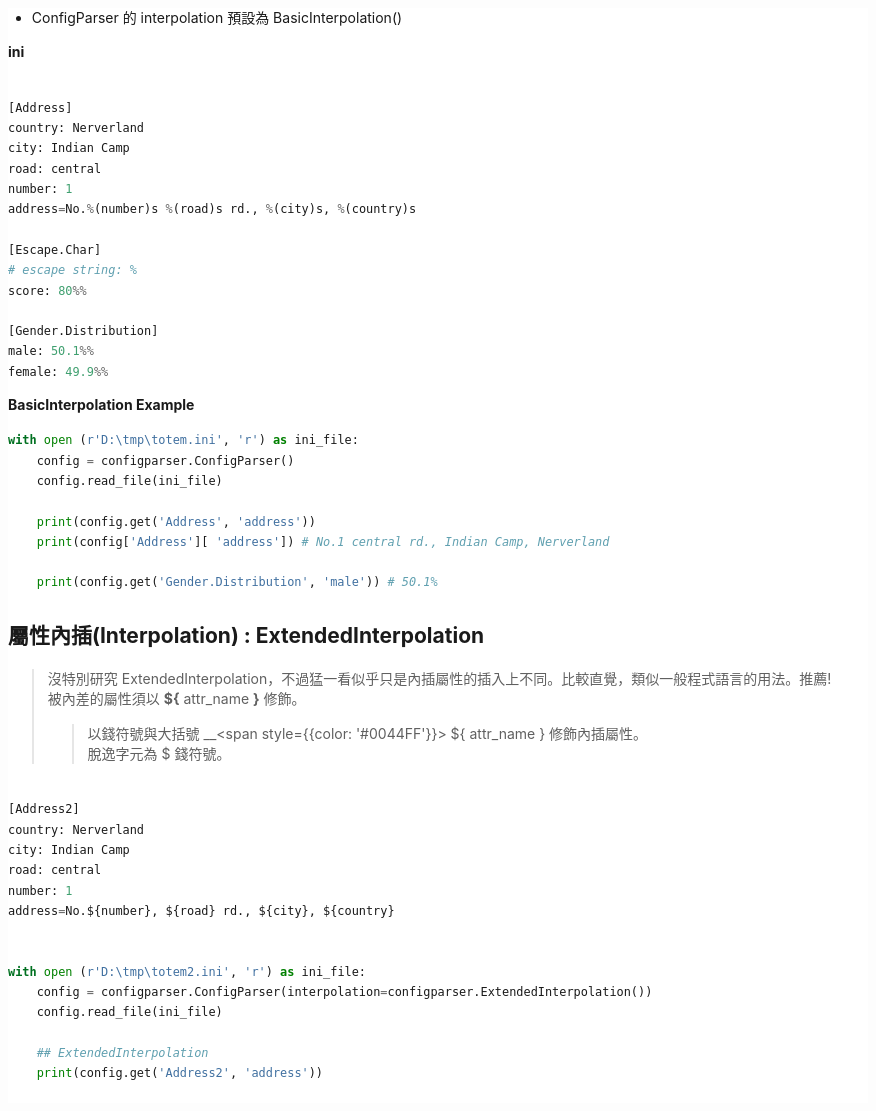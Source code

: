 * ConfigParser 的 interpolation 預設為 BasicInterpolation()

__ini__

```python

[Address]
country: Nerverland
city: Indian Camp
road: central
number: 1
address=No.%(number)s %(road)s rd., %(city)s, %(country)s

[Escape.Char]
# escape string: % 
score: 80%%

[Gender.Distribution]
male: 50.1%%
female: 49.9%%
```

__BasicInterpolation Example__

```python
with open (r'D:\tmp\totem.ini', 'r') as ini_file:
    config = configparser.ConfigParser()
    config.read_file(ini_file)
    
    print(config.get('Address', 'address'))
    print(config['Address'][ 'address']) # No.1 central rd., Indian Camp, Nerverland

    print(config.get('Gender.Distribution', 'male')) # 50.1%   
```

## 屬性內插\(Interpolation\) : ExtendedInterpolation
> 沒特別研究 ExtendedInterpolation，不過猛一看似乎只是內插屬性的插入上不同。比較直覺，類似一般程式語言的用法。推薦!  
> 被內差的屬性須以 __$\{__ attr_name __\}__ 修飾。
>> 以錢符號與大括號 __<span style={{color: '#0044FF'}}> ${ attr_name } </span> 修飾內插屬性。    
> 脫逸字元為 $ 錢符號。  

```python 

[Address2]
country: Nerverland
city: Indian Camp
road: central
number: 1
address=No.${number}, ${road} rd., ${city}, ${country}


with open (r'D:\tmp\totem2.ini', 'r') as ini_file:
    config = configparser.ConfigParser(interpolation=configparser.ExtendedInterpolation())
    config.read_file(ini_file)

    ## ExtendedInterpolation
    print(config.get('Address2', 'address'))
    
```
